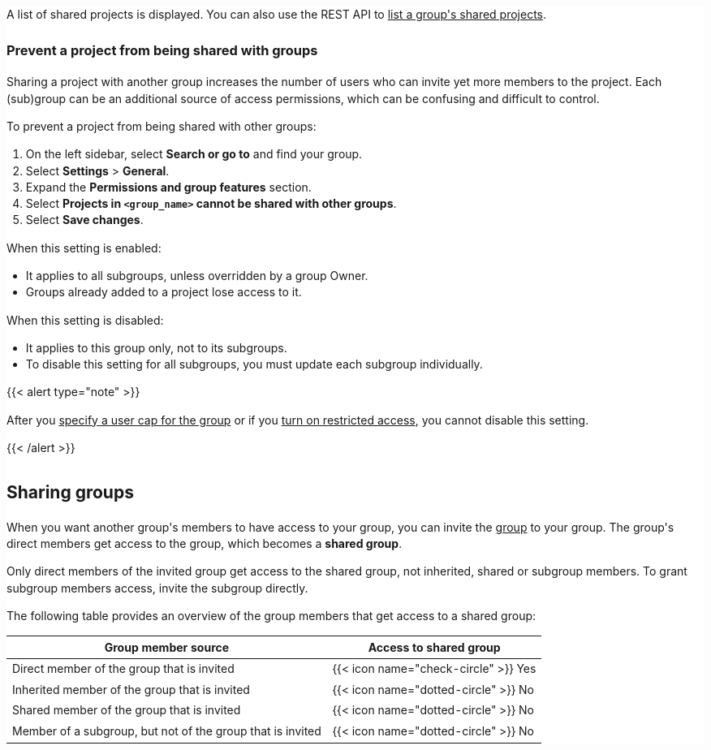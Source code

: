 A list of shared projects is displayed.
You can also use the REST API to [list a group's shared projects](../../../api/groups.md#list-shared-projects).

### Prevent a project from being shared with groups

Sharing a project with another group increases the number of users who can invite yet more members to the project.
Each (sub)group can be an additional source of access permissions,
which can be confusing and difficult to control.

To prevent a project from being shared with other groups:

1. On the left sidebar, select **Search or go to** and find your group.
1. Select **Settings** > **General**.
1. Expand the **Permissions and group features** section.
1. Select **Projects in `<group_name>` cannot be shared with other groups**.
1. Select **Save changes**.

When this setting is enabled:

- It applies to all subgroups, unless overridden by a group Owner.
- Groups already added to a project lose access to it.

When this setting is disabled:

- It applies to this group only, not to its subgroups.
- To disable this setting for all subgroups, you must update each subgroup individually.

{{< alert type="note" >}}

After you [specify a user cap for the group](../../group/manage.md#specify-a-user-cap-for-a-group) or if you [turn on restricted access](../../group/manage.md#turn-on-restricted-access), you cannot disable this setting.

{{< /alert >}}

## Sharing groups

When you want another group's members to have access to your group,
you can invite the [group](../../group/_index.md) to your group.
The group's direct members get access to the group, which becomes a **shared group**.

Only direct members of the invited group get access to the shared group, not inherited, shared or subgroup members. To grant subgroup members access, invite the subgroup directly.

The following table provides an overview of the group members that get access to a shared group:

| Group member source                                          | Access to shared group |
|--------------------------------------------------------------|------------------------|
| Direct member of the group that is invited                   | {{< icon name="check-circle" >}} Yes    |
| Inherited member of the group that is invited                | {{< icon name="dotted-circle" >}} No    |
| Shared member of the group that is invited                   | {{< icon name="dotted-circle" >}} No    |
| Member of a subgroup, but not of the group that is invited   | {{< icon name="dotted-circle" >}} No    |
